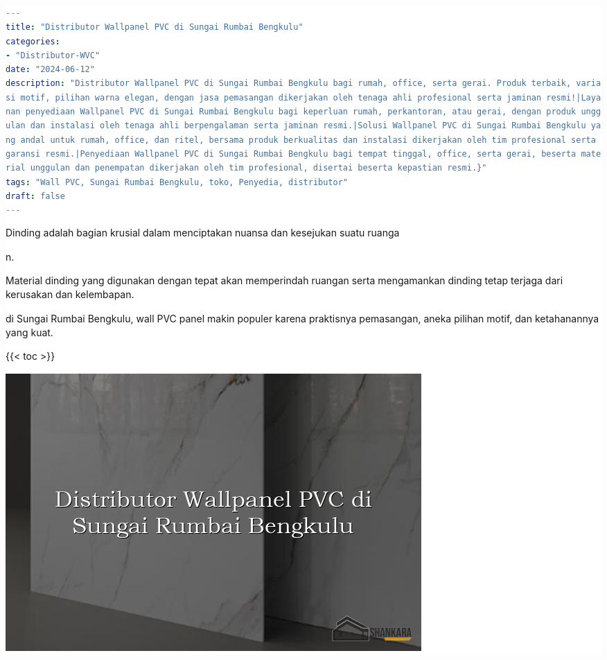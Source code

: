 ```yaml
---
title: "Distributor Wallpanel PVC di Sungai Rumbai Bengkulu"
categories: 
- "Distributor-WVC"
date: "2024-06-12"
description: "Distributor Wallpanel PVC di Sungai Rumbai Bengkulu bagi rumah, office, serta gerai. Produk terbaik, variasi motif, pilihan warna elegan, dengan jasa pemasangan dikerjakan oleh tenaga ahli profesional serta jaminan resmi!|Layanan penyediaan Wallpanel PVC di Sungai Rumbai Bengkulu bagi keperluan rumah, perkantoran, atau gerai, dengan produk unggulan dan instalasi oleh tenaga ahli berpengalaman serta jaminan resmi.|Solusi Wallpanel PVC di Sungai Rumbai Bengkulu yang andal untuk rumah, office, dan ritel, bersama produk berkualitas dan instalasi dikerjakan oleh tim profesional serta garansi resmi.|Penyediaan Wallpanel PVC di Sungai Rumbai Bengkulu bagi tempat tinggal, office, serta gerai, beserta material unggulan dan penempatan dikerjakan oleh tim profesional, disertai beserta kepastian resmi.}"
tags: "Wall PVC, Sungai Rumbai Bengkulu, toko, Penyedia, distributor"
draft: false
---
```


Dinding adalah bagian krusial dalam menciptakan nuansa dan kesejukan suatu ruanga

n.

Material dinding yang digunakan dengan tepat akan memperindah ruangan serta mengamankan dinding tetap terjaga dari kerusakan dan kelembapan.

di Sungai Rumbai Bengkulu, wall PVC panel makin populer karena praktisnya pemasangan, aneka pilihan motif, dan ketahanannya yang kuat.

{{< toc >}}

![Distributor Wallpanel PVC di Sungai Rumbai Bengkulu](/images/Distributor-WVC/Distributor-Wallpanel-PVC-di-Sungai-Rumbai-Bengkulu.png)
